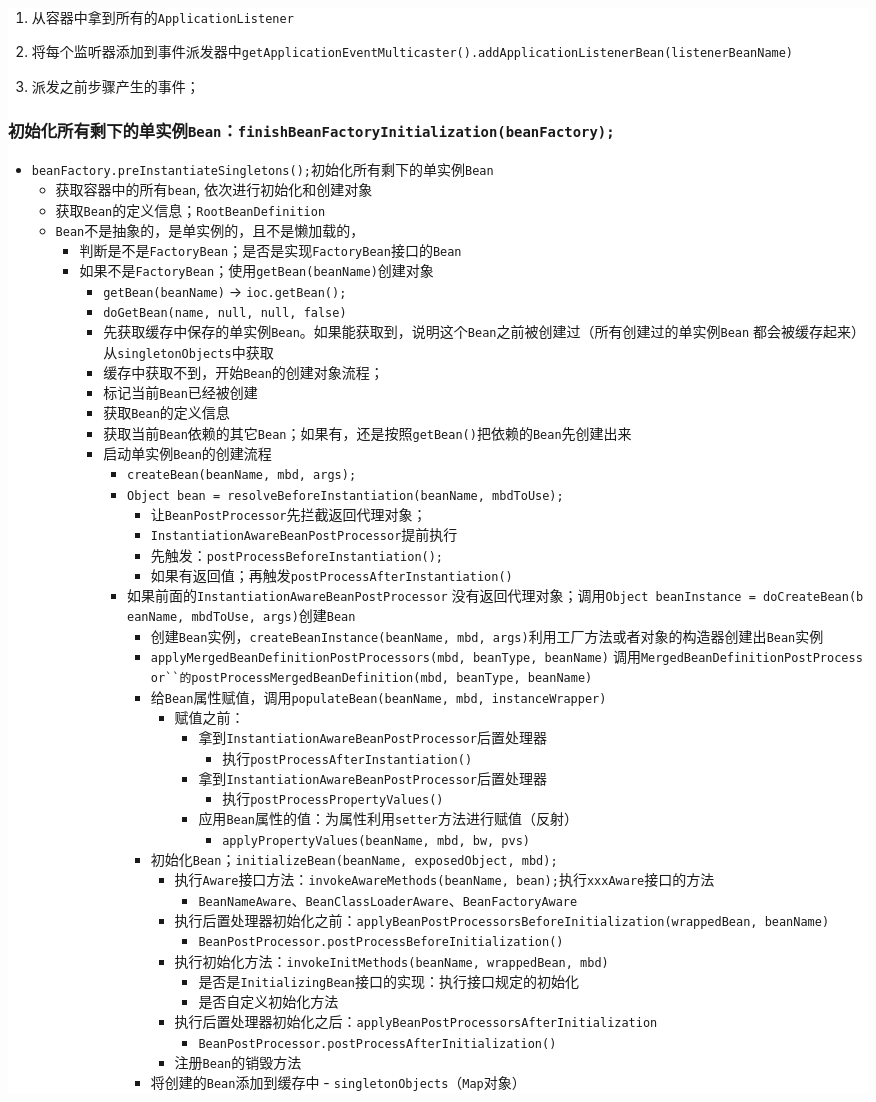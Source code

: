1) 从容器中拿到所有的`ApplicationListener`

2) 将每个监听器添加到事件派发器中`getApplicationEventMulticaster().addApplicationListenerBean(listenerBeanName)`

3) 派发之前步骤产生的事件；

### 初始化所有剩下的单实例`Bean`：`finishBeanFactoryInitialization(beanFactory);`

- `beanFactory.preInstantiateSingletons();`初始化所有剩下的单实例`Bean`
    - 获取容器中的所有`bean`, 依次进行初始化和创建对象
    - 获取`Bean`的定义信息；`RootBeanDefinition`
    - `Bean`不是抽象的，是单实例的，且不是懒加载的，
        - 判断是不是`FactoryBean`；是否是实现`FactoryBean`接口的`Bean`
        - 如果不是`FactoryBean`；使用`getBean(beanName)`创建对象
            - `getBean(beanName)` -> `ioc.getBean();`
            - `doGetBean(name, null, null, false)`
            - 先获取缓存中保存的单实例`Bean`。如果能获取到，说明这个`Bean`之前被创建过（所有创建过的单实例`Bean`
              都会被缓存起来）从`singletonObjects`中获取
            - 缓存中获取不到，开始`Bean`的创建对象流程；
            - 标记当前`Bean`已经被创建
            - 获取`Bean`的定义信息
            - 获取当前`Bean`依赖的其它`Bean`；如果有，还是按照`getBean()`把依赖的`Bean`先创建出来
            - 启动单实例`Bean`的创建流程
                - `createBean(beanName, mbd, args);`
                - `Object bean = resolveBeforeInstantiation(beanName, mbdToUse);`
                    - 让`BeanPostProcessor`先拦截返回代理对象；
                    - `InstantiationAwareBeanPostProcessor`提前执行
                    - 先触发：`postProcessBeforeInstantiation();`
                    - 如果有返回值；再触发`postProcessAfterInstantiation()`
                - 如果前面的`InstantiationAwareBeanPostProcessor`
                  没有返回代理对象；调用`Object beanInstance = doCreateBean(beanName, mbdToUse, args)`创建`Bean`
                    - 创建`Bean`实例，`createBeanInstance(beanName, mbd, args)`利用工厂方法或者对象的构造器创建出`Bean`实例
                    - `applyMergedBeanDefinitionPostProcessors(mbd, beanType, beanName)`
                      调用`MergedBeanDefinitionPostProcessor``的postProcessMergedBeanDefinition(mbd, beanType, beanName)`
                    - 给`Bean`属性赋值，调用`populateBean(beanName, mbd, instanceWrapper)`
                        - 赋值之前：
                            - 拿到`InstantiationAwareBeanPostProcessor`后置处理器
                                - 执行`postProcessAfterInstantiation()`
                            - 拿到`InstantiationAwareBeanPostProcessor`后置处理器
                                - 执行`postProcessPropertyValues()`
                            - 应用`Bean`属性的值：为属性利用`setter`方法进行赋值（反射）
                                - `applyPropertyValues(beanName, mbd, bw, pvs)`
                    - 初始化`Bean`；`initializeBean(beanName, exposedObject, mbd);`
                        - 执行`Aware`接口方法：`invokeAwareMethods(beanName, bean);`执行`xxxAware`接口的方法
                            - `BeanNameAware`、`BeanClassLoaderAware`、`BeanFactoryAware`
                        - 执行后置处理器初始化之前：`applyBeanPostProcessorsBeforeInitialization(wrappedBean, beanName)`
                            - `BeanPostProcessor.postProcessBeforeInitialization()`
                        - 执行初始化方法：`invokeInitMethods(beanName, wrappedBean, mbd)`
                            - 是否是`InitializingBean`接口的实现：执行接口规定的初始化
                            - 是否自定义初始化方法
                        - 执行后置处理器初始化之后：`applyBeanPostProcessorsAfterInitialization`
                            - `BeanPostProcessor.postProcessAfterInitialization()`
                        - 注册`Bean`的销毁方法
                    - 将创建的`Bean`添加到缓存中 - `singletonObjects`（`Map`对象）
